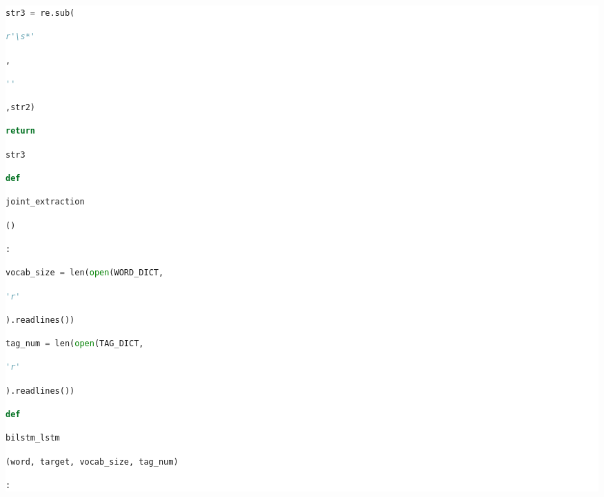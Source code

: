 ```python
str3 = re.sub(
```
```python
r'\s*'
```
```python
,
```
```python
''
```
```python
,str2)
```

```python
return
```
```python
str3
```

```python
def
```
```python
joint_extraction
```
```python
()
```
```python
:
```

```python
vocab_size = len(open(WORD_DICT,
```
```python
'r'
```
```python
).readlines())
```

```python
tag_num = len(open(TAG_DICT,
```
```python
'r'
```
```python
).readlines())
```

```python
def
```
```python
bilstm_lstm
```
```python
(word, target, vocab_size, tag_num)
```
```python
:
```
